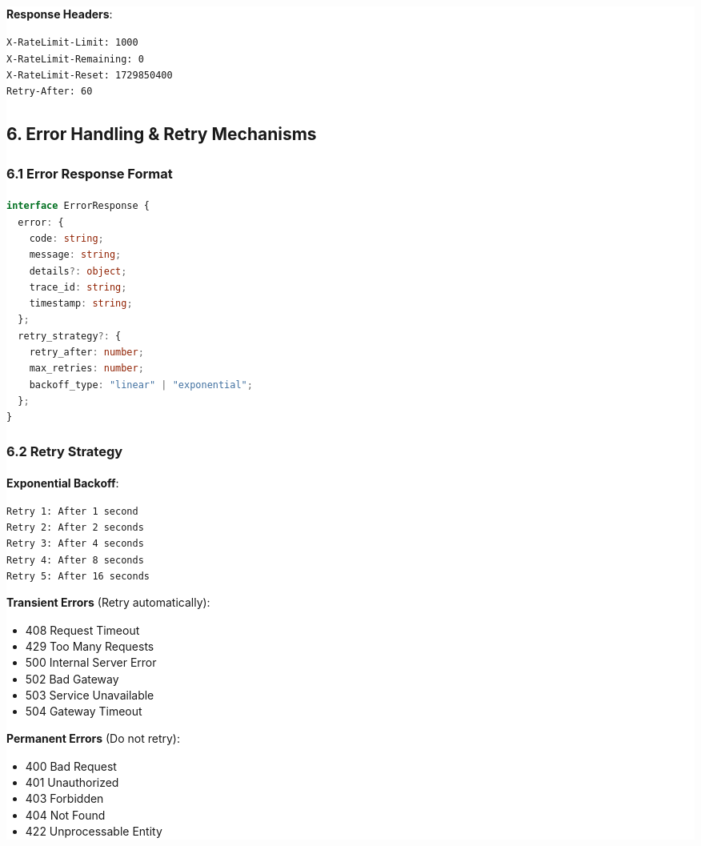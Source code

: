 **Response Headers**:
```
X-RateLimit-Limit: 1000
X-RateLimit-Remaining: 0
X-RateLimit-Reset: 1729850400
Retry-After: 60
```

## 6. Error Handling & Retry Mechanisms

### 6.1 Error Response Format

```typescript
interface ErrorResponse {
  error: {
    code: string;
    message: string;
    details?: object;
    trace_id: string;
    timestamp: string;
  };
  retry_strategy?: {
    retry_after: number;
    max_retries: number;
    backoff_type: "linear" | "exponential";
  };
}
```

### 6.2 Retry Strategy

**Exponential Backoff**:
```
Retry 1: After 1 second
Retry 2: After 2 seconds
Retry 3: After 4 seconds
Retry 4: After 8 seconds
Retry 5: After 16 seconds
```

**Transient Errors** (Retry automatically):
- 408 Request Timeout
- 429 Too Many Requests
- 500 Internal Server Error
- 502 Bad Gateway
- 503 Service Unavailable
- 504 Gateway Timeout

**Permanent Errors** (Do not retry):
- 400 Bad Request
- 401 Unauthorized
- 403 Forbidden
- 404 Not Found
- 422 Unprocessable Entity
